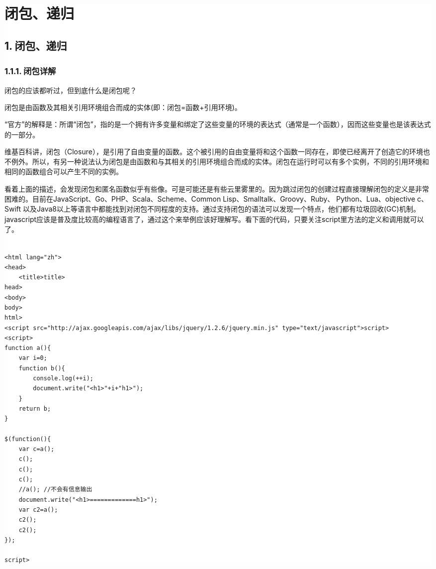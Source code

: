 # 闭包、递归

## 1. 闭包、递归 <a id="&#x95ED;&#x5305;&#x3001;&#x9012;&#x5F52;"></a>

### 1.1.1. 闭包详解 <a id="&#x95ED;&#x5305;&#x8BE6;&#x89E3;"></a>

闭包的应该都听过，但到底什么是闭包呢？

闭包是由函数及其相关引用环境组合而成的实体\(即：闭包=函数+引用环境\)。

“官方”的解释是：所谓“闭包”，指的是一个拥有许多变量和绑定了这些变量的环境的表达式（通常是一个函数），因而这些变量也是该表达式的一部分。

维基百科讲，闭包（Closure），是引用了自由变量的函数。这个被引用的自由变量将和这个函数一同存在，即使已经离开了创造它的环境也不例外。所以，有另一种说法认为闭包是由函数和与其相关的引用环境组合而成的实体。闭包在运行时可以有多个实例，不同的引用环境和相同的函数组合可以产生不同的实例。

看着上面的描述，会发现闭包和匿名函数似乎有些像。可是可能还是有些云里雾里的。因为跳过闭包的创建过程直接理解闭包的定义是非常困难的。目前在JavaScript、Go、PHP、Scala、Scheme、Common Lisp、Smalltalk、Groovy、Ruby、 Python、Lua、objective c、Swift 以及Java8以上等语言中都能找到对闭包不同程度的支持。通过支持闭包的语法可以发现一个特点，他们都有垃圾回收\(GC\)机制。 javascript应该是普及度比较高的编程语言了，通过这个来举例应该好理解写。看下面的代码，只要关注script里方法的定义和调用就可以了。

```text

<html lang="zh">
<head>
    <title>title>
head>
<body> 
body>
html>
<script src="http://ajax.googleapis.com/ajax/libs/jquery/1.2.6/jquery.min.js" type="text/javascript">script>
<script>
function a(){
    var i=0;
    function b(){
        console.log(++i);
        document.write("<h1>"+i+"h1>");
    }
    return b;
}

$(function(){
    var c=a();
    c();
    c();
    c();
    //a(); //不会有信息输出
    document.write("<h1>=============h1>");
    var c2=a();
    c2();
    c2();
});

script>
```

